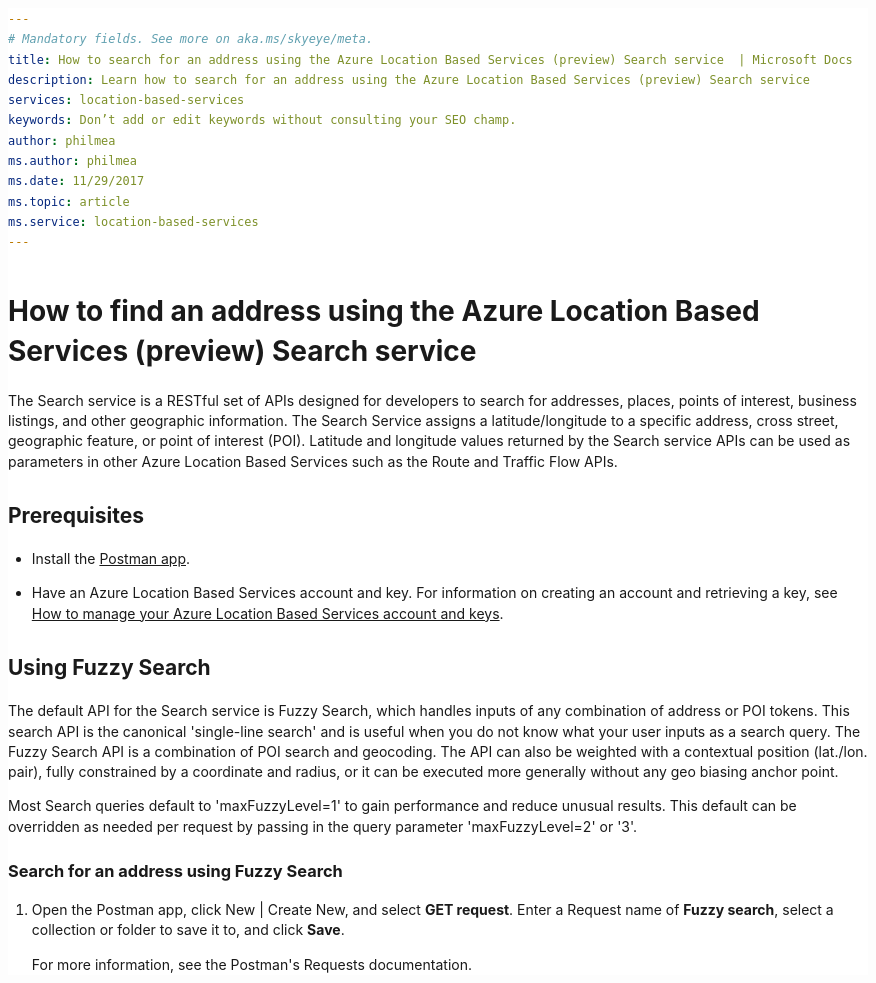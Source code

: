 ```yaml
---
# Mandatory fields. See more on aka.ms/skyeye/meta.
title: How to search for an address using the Azure Location Based Services (preview) Search service  | Microsoft Docs 
description: Learn how to search for an address using the Azure Location Based Services (preview) Search service
services: location-based-services
keywords: Don’t add or edit keywords without consulting your SEO champ.
author: philmea
ms.author: philmea
ms.date: 11/29/2017
ms.topic: article
ms.service: location-based-services
---
```

# How to find an address using the Azure Location Based Services (preview) Search service
The Search service is a RESTful set of APIs designed for developers to search for addresses, places, points of interest, business listings, and other geographic information. The Search Service assigns a latitude/longitude to a specific address, cross street, geographic feature, or point of interest (POI). Latitude and longitude values returned by the Search service APIs can be used as parameters in other Azure Location Based Services such as the Route and Traffic Flow APIs.

## Prerequisites
* Install the [Postman app](https://www.getpostman.com/apps).

* Have an Azure Location Based Services account and key. For information on creating an account and retrieving a key, see [How to manage your Azure Location Based Services account and keys](how-to-manage-account-keys.md). 

## Using Fuzzy Search

The default API for the Search service is Fuzzy Search, which handles inputs of any combination of address or POI tokens. This search API is the canonical 'single-line search' and is useful when you do not know what your user inputs as a search query. The Fuzzy Search API is a combination of POI search and geocoding. The API can also be weighted with a contextual position (lat./lon. pair), fully constrained by a coordinate and radius, or it can be executed more generally without any geo biasing anchor point.

Most Search queries default to 'maxFuzzyLevel=1' to gain performance and reduce unusual results. This default can be overridden as needed per request by passing in the query parameter 'maxFuzzyLevel=2' or '3'.

### Search for an address using Fuzzy Search

1. Open the Postman app, click New | Create New, and select **GET request**. Enter a Request name of **Fuzzy search**, select a collection or folder to save it to, and click **Save**.

    For more information, see the Postman's Requests documentation.
